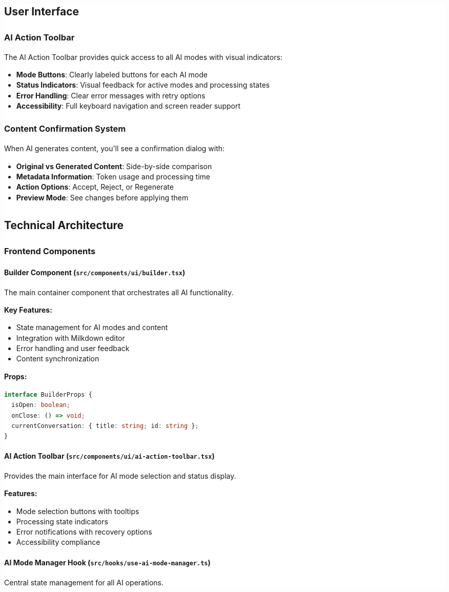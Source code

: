 ## User Interface

### AI Action Toolbar

The AI Action Toolbar provides quick access to all AI modes with visual indicators:

- **Mode Buttons**: Clearly labeled buttons for each AI mode
- **Status Indicators**: Visual feedback for active modes and processing states
- **Error Handling**: Clear error messages with retry options
- **Accessibility**: Full keyboard navigation and screen reader support

### Content Confirmation System

When AI generates content, you'll see a confirmation dialog with:
- **Original vs Generated Content**: Side-by-side comparison
- **Metadata Information**: Token usage and processing time
- **Action Options**: Accept, Reject, or Regenerate
- **Preview Mode**: See changes before applying them

## Technical Architecture

### Frontend Components

#### Builder Component (`src/components/ui/builder.tsx`)
The main container component that orchestrates all AI functionality.

**Key Features:**
- State management for AI modes and content
- Integration with Milkdown editor
- Error handling and user feedback
- Content synchronization

**Props:**
```typescript
interface BuilderProps {
  isOpen: boolean;
  onClose: () => void;
  currentConversation: { title: string; id: string };
}
```

#### AI Action Toolbar (`src/components/ui/ai-action-toolbar.tsx`)
Provides the main interface for AI mode selection and status display.

**Features:**
- Mode selection buttons with tooltips
- Processing state indicators
- Error notifications with recovery options
- Accessibility compliance

#### AI Mode Manager Hook (`src/hooks/use-ai-mode-manager.ts`)
Central state management for all AI operations.
